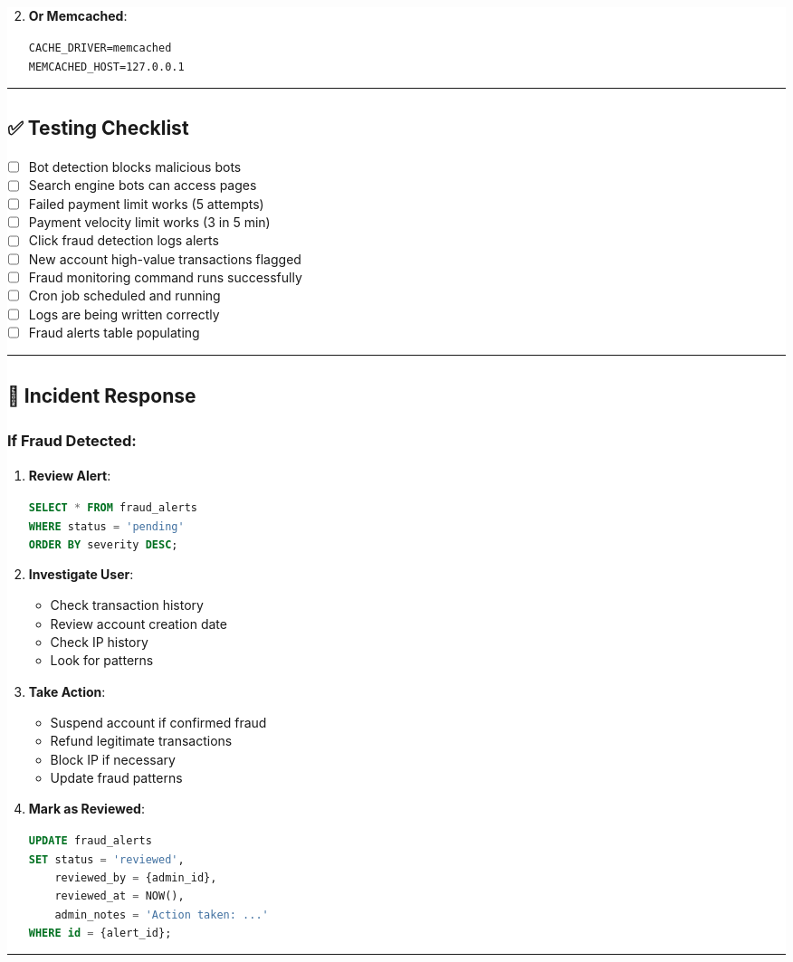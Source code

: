 2. **Or Memcached**:
   ```env
   CACHE_DRIVER=memcached
   MEMCACHED_HOST=127.0.0.1
   ```

---

## ✅ Testing Checklist

- [ ] Bot detection blocks malicious bots
- [ ] Search engine bots can access pages
- [ ] Failed payment limit works (5 attempts)
- [ ] Payment velocity limit works (3 in 5 min)
- [ ] Click fraud detection logs alerts
- [ ] New account high-value transactions flagged
- [ ] Fraud monitoring command runs successfully
- [ ] Cron job scheduled and running
- [ ] Logs are being written correctly
- [ ] Fraud alerts table populating

---

## 🚨 Incident Response

### If Fraud Detected:

1. **Review Alert**:
   ```sql
   SELECT * FROM fraud_alerts
   WHERE status = 'pending'
   ORDER BY severity DESC;
   ```

2. **Investigate User**:
   - Check transaction history
   - Review account creation date
   - Check IP history
   - Look for patterns

3. **Take Action**:
   - Suspend account if confirmed fraud
   - Refund legitimate transactions
   - Block IP if necessary
   - Update fraud patterns

4. **Mark as Reviewed**:
   ```sql
   UPDATE fraud_alerts
   SET status = 'reviewed',
       reviewed_by = {admin_id},
       reviewed_at = NOW(),
       admin_notes = 'Action taken: ...'
   WHERE id = {alert_id};
   ```

---